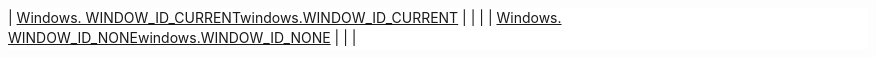 | [<span data-ttu-id="f61f3-415">Windows. WINDOW_ID_CURRENT</span><span class="sxs-lookup"><span data-stu-id="f61f3-415">windows.WINDOW_ID_CURRENT</span></span>](https://developer.mozilla.org/docs/Mozilla/Add-ons/WebExtensions/API/windows/WINDOW_ID_CURRENT) |                                                                |                                                                                                                 |
| [<span data-ttu-id="f61f3-416">Windows. WINDOW_ID_NONE</span><span class="sxs-lookup"><span data-stu-id="f61f3-416">windows.WINDOW_ID_NONE</span></span>](https://developer.mozilla.org/docs/Mozilla/Add-ons/WebExtensions/API/windows/WINDOW_ID_NONE)       |                                                                |                                                                                                                 |

